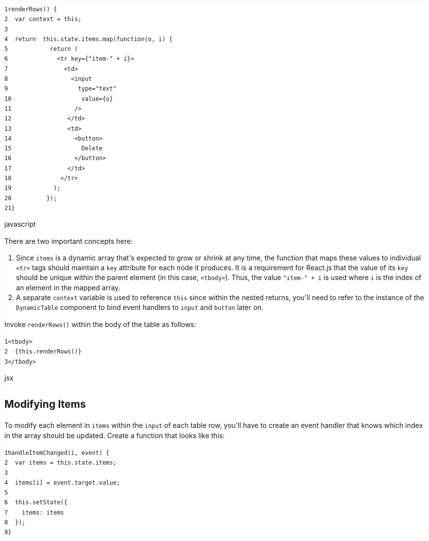     1renderRows() {
    2  var context = this;
    3
    4  return  this.state.items.map(function(o, i) {
    5            return (
    6              <tr key={"item-" + i}>
    7                <td>
    8                  <input
    9                    type="text"
    10                    value={o}
    11                  />
    12                </td>
    13                <td>
    14                  <button>
    15                    Delete
    16                  </button>
    17                </td>
    18              </tr>
    19            );
    20          });
    21}

javascript

There are two important concepts here:

1.  Since <span class="jsx-3120878690">`items`</span> is a dynamic array that's expected to grow or shrink at any time, the function that maps these values to individual <span class="jsx-3120878690">`<tr>`</span> tags should maintain a <span class="jsx-3120878690">`key`</span> attribute for each node it produces. It is a requirement for React.js that the value of its <span class="jsx-3120878690">`key`</span> should be unique within the parent element (in this case, <span class="jsx-3120878690">`<tbody>`</span>). Thus, the value <span class="jsx-3120878690">`"item-" + i`</span> is used where <span class="jsx-3120878690">`i`</span> is the index of an element in the mapped array.
2.  A separate <span class="jsx-3120878690">`context`</span> variable is used to reference <span class="jsx-3120878690">`this`</span> since within the nested returns, you'll need to refer to the instance of the <span class="jsx-3120878690">`DynamicTable`</span> component to bind event handlers to <span class="jsx-3120878690">`input`</span> and <span class="jsx-3120878690">`button`</span> later on.

Invoke <span class="jsx-3120878690">`renderRows()`</span> within the body of the table as follows:

    1<tbody>
    2  {this.renderRows()}
    3</tbody>

jsx

Modifying Items
---------------

To modify each element in <span class="jsx-3120878690">`items`</span> within the <span class="jsx-3120878690">`input`</span> of each table row, you'll have to create an event handler that knows which index in the array should be updated. Create a function that looks like this:

    1handleItemChanged(i, event) {
    2  var items = this.state.items;
    3
    4  items[i] = event.target.value;
    5
    6  this.setState({
    7    items: items
    8  });
    9}
